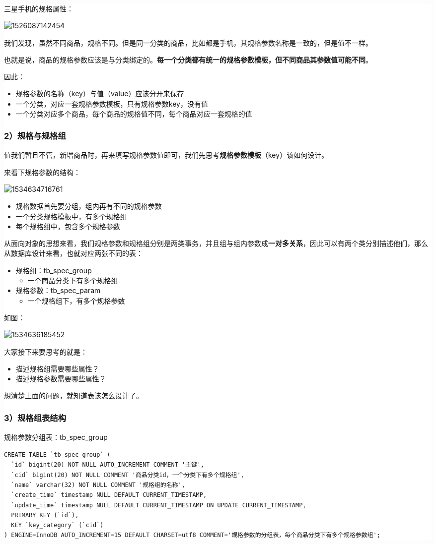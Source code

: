 三星手机的规格属性：

![1526087142454](乐优电商-04-品牌图片上传-商品规格【OSS】.assets/1526087142454.png) 

我们发现，虽然不同商品，规格不同。但是同一分类的商品，比如都是手机，其规格参数名称是一致的，但是值不一样。

也就是说，商品的规格参数应该是与分类绑定的。**每一个分类都有统一的规格参数模板，但不同商品其参数值可能不同**。

因此：

- 规格参数的名称（key）与值（value）应该分开来保存
- 一个分类，对应一套规格参数模板，只有规格参数key，没有值
- 一个分类对应多个商品，每个商品的规格值不同，每个商品对应一套规格的值



### 2）规格与规格组

值我们暂且不管，新增商品时，再来填写规格参数值即可，我们先思考**规格参数模板**（key）该如何设计。

来看下规格参数的结构：

![1534634716761](乐优电商-04-品牌图片上传-商品规格【OSS】.assets/1534634716761.png) 

- 规格数据首先要分组，组内再有不同的规格参数
- 一个分类规格模板中，有多个规格组
- 每个规格组中，包含多个规格参数

从面向对象的思想来看，我们规格参数和规格组分别是两类事务，并且组与组内参数成**一对多关系**，因此可以有两个类分别描述他们，那么从数据库设计来看，也就对应两张不同的表：



- 规格组：tb_spec_group
  - 一个商品分类下有多个规格组
- 规格参数：tb_spec_param
  - 一个规格组下，有多个规格参数

如图：

![1534636185452](乐优电商-04-品牌图片上传-商品规格【OSS】.assets/1534636185452.png)

大家接下来要思考的就是：

- 描述规格组需要哪些属性？
- 描述规格参数需要哪些属性？

想清楚上面的问题，就知道表该怎么设计了。



### 3）规格组表结构

规格参数分组表：tb_spec_group

```mysql
CREATE TABLE `tb_spec_group` (
  `id` bigint(20) NOT NULL AUTO_INCREMENT COMMENT '主键',
  `cid` bigint(20) NOT NULL COMMENT '商品分类id，一个分类下有多个规格组',
  `name` varchar(32) NOT NULL COMMENT '规格组的名称',
  `create_time` timestamp NULL DEFAULT CURRENT_TIMESTAMP,
  `update_time` timestamp NULL DEFAULT CURRENT_TIMESTAMP ON UPDATE CURRENT_TIMESTAMP,
  PRIMARY KEY (`id`),
  KEY `key_category` (`cid`)
) ENGINE=InnoDB AUTO_INCREMENT=15 DEFAULT CHARSET=utf8 COMMENT='规格参数的分组表，每个商品分类下有多个规格参数组';
```

